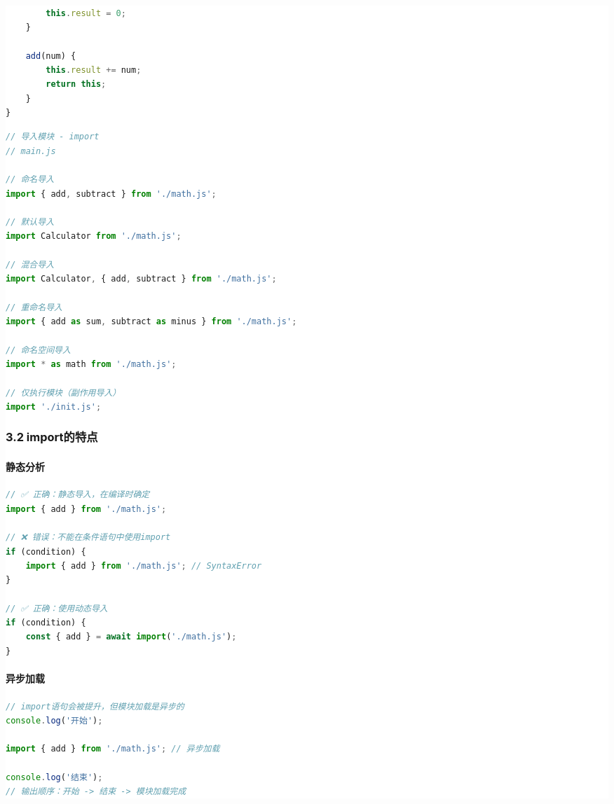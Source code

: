 ```javascript
        this.result = 0;
    }
    
    add(num) {
        this.result += num;
        return this;
    }
}
```

```javascript
// 导入模块 - import
// main.js

// 命名导入
import { add, subtract } from './math.js';

// 默认导入
import Calculator from './math.js';

// 混合导入
import Calculator, { add, subtract } from './math.js';

// 重命名导入
import { add as sum, subtract as minus } from './math.js';

// 命名空间导入
import * as math from './math.js';

// 仅执行模块（副作用导入）
import './init.js';
```

### 3.2 import的特点

#### 静态分析
```javascript
// ✅ 正确：静态导入，在编译时确定
import { add } from './math.js';

// ❌ 错误：不能在条件语句中使用import
if (condition) {
    import { add } from './math.js'; // SyntaxError
}

// ✅ 正确：使用动态导入
if (condition) {
    const { add } = await import('./math.js');
}
```

#### 异步加载
```javascript
// import语句会被提升，但模块加载是异步的
console.log('开始');

import { add } from './math.js'; // 异步加载

console.log('结束');
// 输出顺序：开始 -> 结束 -> 模块加载完成
```
